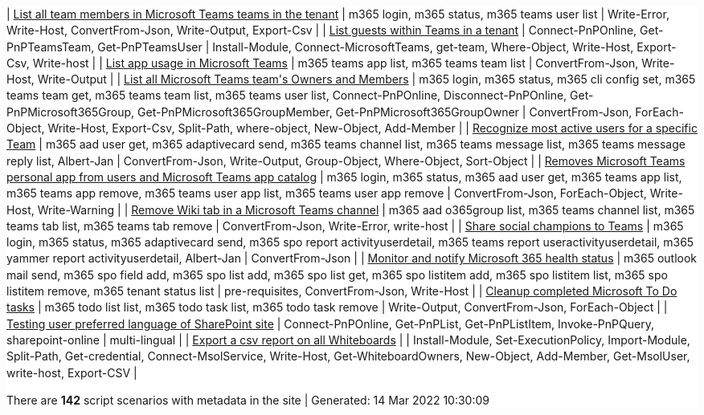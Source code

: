 | [List all team members in Microsoft Teams teams in the tenant](../scripts//README.md) | m365 login, m365 status, m365 teams user list | Write-Error, Write-Host, ConvertFrom-Json, Write-Output, Export-Csv |
| [List guests within Teams in a tenant](../scripts//README.md) | Connect-PnPOnline, Get-PnPTeamsTeam, Get-PnPTeamsUser | Install-Module, Connect-MicrosoftTeams, get-team, Where-Object, Write-Host, Export-Csv, Write-host |
| [List app usage in Microsoft Teams](../scripts//README.md) | m365 teams app list, m365 teams team list | ConvertFrom-Json, Write-Host, Write-Output |
| [List all Microsoft Teams team's Owners and Members](../scripts//README.md) | m365 login, m365 status, m365 cli config set, m365 teams team get, m365 teams team list, m365 teams user list, Connect-PnPOnline, Disconnect-PnPOnline, Get-PnPMicrosoft365Group, Get-PnPMicrosoft365GroupMember, Get-PnPMicrosoft365GroupOwner | ConvertFrom-Json, ForEach-Object, Write-Host, Export-Csv, Split-Path, where-object, New-Object, Add-Member |
| [Recognize most active users for a specific Team](../scripts//README.md) | m365 aad user get, m365 adaptivecard send, m365 teams channel list, m365 teams message list, m365 teams message reply list, Albert-Jan | ConvertFrom-Json, Write-Output, Group-Object, Where-Object, Sort-Object |
| [Removes Microsoft Teams personal app from users and Microsoft Teams app catalog](../scripts//README.md) | m365 login, m365 status, m365 aad user get, m365 teams app list, m365 teams app remove, m365 teams user app list, m365 teams user app remove | ConvertFrom-Json, ForEach-Object, Write-Host, Write-Warning |
| [Remove Wiki tab in a Microsoft Teams channel](../scripts//README.md) | m365 aad o365group list, m365 teams channel list, m365 teams tab list, m365 teams tab remove | ConvertFrom-Json, Write-Error, write-host |
| [Share social champions to Teams](../scripts//README.md) | m365 login, m365 status, m365 adaptivecard send, m365 spo report activityuserdetail, m365 teams report useractivityuserdetail, m365 yammer report activityuserdetail, Albert-Jan | ConvertFrom-Json |
| [Monitor and notify Microsoft 365 health status](../scripts//README.md) | m365 outlook mail send, m365 spo field add, m365 spo list add, m365 spo list get, m365 spo listitem add, m365 spo listitem list, m365 spo listitem remove, m365 tenant status list | pre-requisites, ConvertFrom-Json, Write-Host |
| [Cleanup completed Microsoft To Do tasks](../scripts//README.md) | m365 todo list list, m365 todo task list, m365 todo task remove | Write-Output, ConvertFrom-Json, ForEach-Object |
| [Testing user preferred language of SharePoint site](../scripts//README.md) | Connect-PnPOnline, Get-PnPList, Get-PnPListItem, Invoke-PnPQuery, sharepoint-online | multi-lingual |
| [Export a csv report on all Whiteboards](../scripts//README.md) |  | Install-Module, Set-ExecutionPolicy, Import-Module, Split-Path, Get-credential, Connect-MsolService, Write-Host, Get-WhiteboardOwners, New-Object, Add-Member, Get-MsolUser, write-host, Export-CSV |

There are **142** script scenarios with metadata in the site | Generated: 14 Mar 2022 10:30:09 


